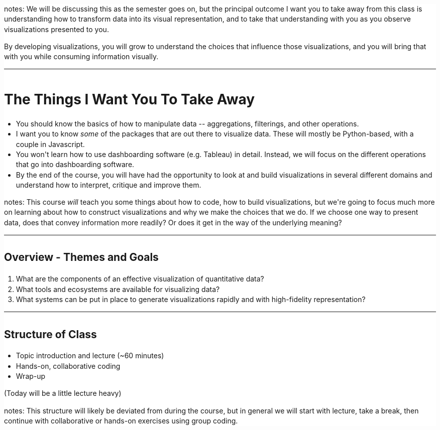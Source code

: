 notes:
We will be discussing this as the semester goes on, but the principal outcome I
want you to take away from this class is understanding how to transform data
into its visual representation, and to take that understanding with you as you
observe visualizations presented to you.

By developing visualizations, you will grow to understand the choices that
influence those visualizations, and you will bring that with you while
consuming information visually.

---

# The Things I Want You To Take Away

 * You should know the basics of how to manipulate data -- aggregations,
   filterings, and other operations.
 * I want you to know _some_ of the packages that are out there to visualize
   data.  These will mostly be Python-based, with a couple in Javascript.
 * You won't learn how to use dashboarding software (e.g. Tableau) in detail. Instead, we
   will focus on the different operations that go into dashboarding software.
 * By the end of the course, you will have had the opportunity to look at and
   build visualizations in several different domains and understand how to
   interpret, critique and improve them.

notes:
This course *will* teach you some things about how to code, how to build
visualizations, but we're going to focus much more on learning about how to
construct visualizations and why we make the choices that we do.  If we choose
one way to present data, does that convey information more readily?  Or does it
get in the way of the underlying meaning?

---

## Overview - Themes and Goals

1. What are the components of an effective visualization of quantitative data?
1. What tools and ecosystems are available for visualizing data?
1. What systems can be put in place to generate visualizations rapidly and with high-fidelity representation?

---

## Structure of Class

 * Topic introduction and lecture (~60 minutes)
 * Hands-on, collaborative coding
 * Wrap-up

(Today will be a little lecture heavy)

notes:
This structure will likely be deviated from during the course, but in general
we will start with lecture, take a break, then continue with collaborative or
hands-on exercises using group coding.
